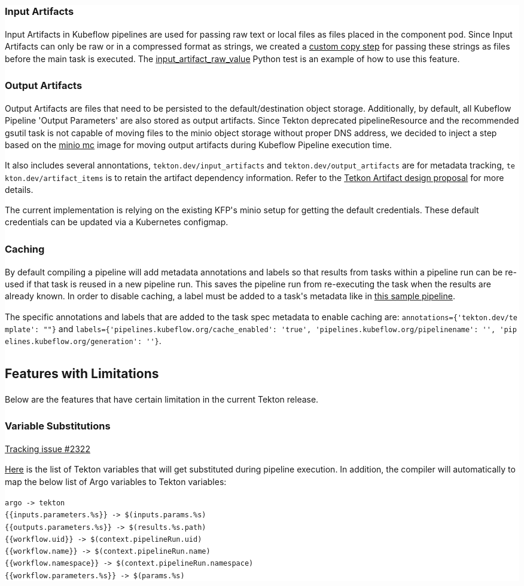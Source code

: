 ### Input Artifacts

Input Artifacts in Kubeflow pipelines are used for passing raw text or local files as files placed in
the component pod. Since Input Artifacts can only be raw or in a compressed format as strings, we created a
[custom copy step](https://github.com/kubeflow/kfp-tekton/blob/7e4df54/sdk/python/kfp_tekton/compiler/_op_to_template.py#L237-L257)
for passing these strings as files before the main task is executed.
The [input_artifact_raw_value](/sdk/python/tests/compiler/testdata/input_artifact_raw_value.py) Python test
is an example of how to use this feature.

### Output Artifacts

Output Artifacts are files that need to be persisted to the default/destination object storage. Additionally, by default, all Kubeflow Pipeline 'Output Parameters' are also stored as output artifacts. Since Tekton deprecated pipelineResource and the recommended gsutil task is not capable of moving files to the minio object storage without proper DNS address, we decided to inject a step based on the [minio mc](https://github.com/minio/mc) image for moving output artifacts during Kubeflow Pipeline execution time.

It also includes several annontations, `tekton.dev/input_artifacts` and `tekton.dev/output_artifacts` are for metadata tracking, `tekton.dev/artifact_items` is to retain the artifact dependency information. Refer to the
[Tetkon Artifact design proposal](http://bit.ly/kfp-tekton) for more details.

The current implementation is relying on the existing KFP's minio setup for getting the default credentials. These default credentials can be updated
via a Kubernetes configmap.

### Caching

By default compiling a pipeline will add metadata annotations and labels so that results from tasks within a pipeline run can be re-used if that task is reused in a new pipeline run. This saves the pipeline run from re-executing the task when the results are already known. In order to disable caching, a label must be added to a task's metadata like in [this sample pipeline](./python/tests/compiler/testdata/cache.py#L39).

The specific annotations and labels that are added to the task spec metadata to enable caching are: `annotations={'tekton.dev/template': ""}` and `labels={'pipelines.kubeflow.org/cache_enabled': 'true', 'pipelines.kubeflow.org/pipelinename': '', 'pipelines.kubeflow.org/generation': ''}`.

## Features with Limitations

Below are the features that have certain limitation in the current Tekton release.

### Variable Substitutions

[Tracking issue #2322][VarSub]

[Here](https://github.com/tektoncd/pipeline/blob/master/docs/variables.md#variables-available-in-a-task) is the list of Tekton variables that will get substituted during pipeline execution. In addition, the compiler will automatically to map the below list of Argo variables to Tekton variables:
```
argo -> tekton
{{inputs.parameters.%s}} -> $(inputs.params.%s)
{{outputs.parameters.%s}} -> $(results.%s.path)
{{workflow.uid}} -> $(context.pipelineRun.uid)
{{workflow.name}} -> $(context.pipelineRun.name)
{{workflow.namespace}} -> $(context.pipelineRun.namespace)
{{workflow.parameters.%s}} -> $(params.%s)
```


[ParallelFor]: https://github.com/tektoncd/pipeline/issues/2050
[VarSub]: https://github.com/tektoncd/pipeline/issues/1522
[Sidecars]: https://github.com/tektoncd/pipeline/issues/1347